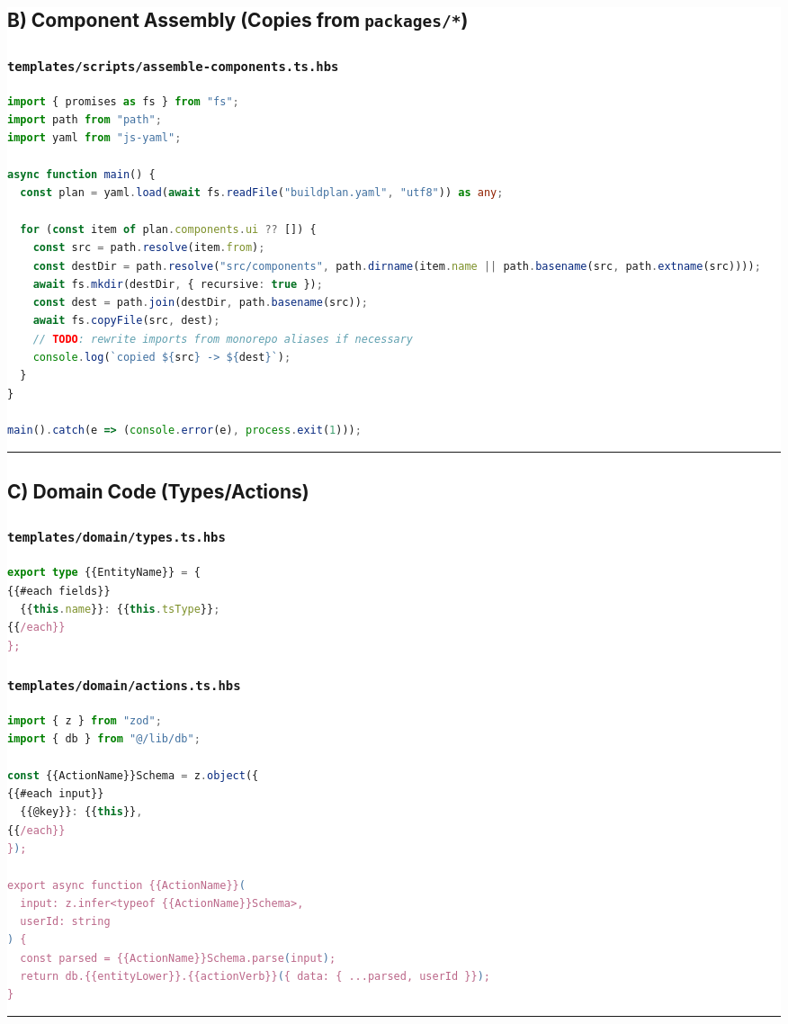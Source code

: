 
## B) Component Assembly (Copies from `packages/*`)

### `templates/scripts/assemble-components.ts.hbs`

```ts
import { promises as fs } from "fs";
import path from "path";
import yaml from "js-yaml";

async function main() {
  const plan = yaml.load(await fs.readFile("buildplan.yaml", "utf8")) as any;

  for (const item of plan.components.ui ?? []) {
    const src = path.resolve(item.from);
    const destDir = path.resolve("src/components", path.dirname(item.name || path.basename(src, path.extname(src))));
    await fs.mkdir(destDir, { recursive: true });
    const dest = path.join(destDir, path.basename(src));
    await fs.copyFile(src, dest);
    // TODO: rewrite imports from monorepo aliases if necessary
    console.log(`copied ${src} -> ${dest}`);
  }
}

main().catch(e => (console.error(e), process.exit(1)));
```

---

## C) Domain Code (Types/Actions)

### `templates/domain/types.ts.hbs`

```ts
export type {{EntityName}} = {
{{#each fields}}
  {{this.name}}: {{this.tsType}};
{{/each}}
};
```

### `templates/domain/actions.ts.hbs`

```ts
import { z } from "zod";
import { db } from "@/lib/db";

const {{ActionName}}Schema = z.object({
{{#each input}}
  {{@key}}: {{this}},
{{/each}}
});

export async function {{ActionName}}(
  input: z.infer<typeof {{ActionName}}Schema>,
  userId: string
) {
  const parsed = {{ActionName}}Schema.parse(input);
  return db.{{entityLower}}.{{actionVerb}}({ data: { ...parsed, userId }});
}
```

---